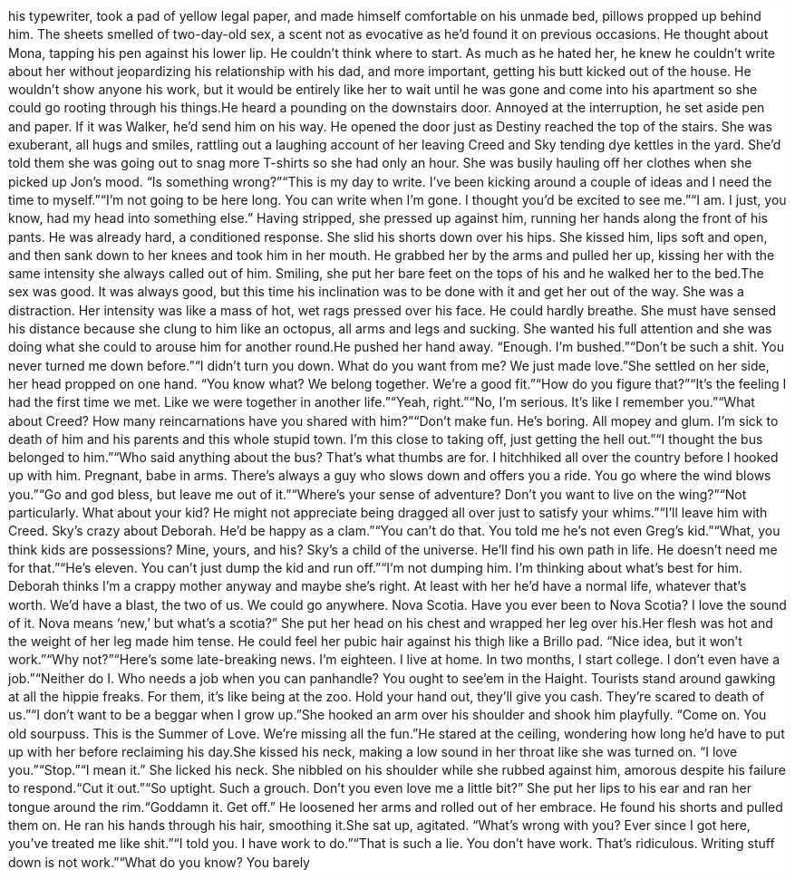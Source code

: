 his typewriter, took a pad of yellow legal paper, and made himself comfortable on his unmade bed, pillows propped up behind him. The sheets smelled of two-day-old sex, a scent not as evocative as he’d found it on previous occasions. He thought about Mona, tapping his pen against his lower lip. He couldn’t think where to start. As much as he hated her, he knew he couldn’t write about her without jeopardizing his relationship with his dad, and more important, getting his butt kicked out of the house. He wouldn’t show anyone his work, but it would be entirely like her to wait until he was gone and come into his apartment so she could go rooting through his things.He heard a pounding on the downstairs door. Annoyed at the interruption, he set aside pen and paper. If it was Walker, he’d send him on his way. He opened the door just as Destiny reached the top of the stairs. She was exuberant, all hugs and smiles, rattling out a laughing account of her leaving Creed and Sky tending dye kettles in the yard. She’d told them she was going out to snag more T-shirts so she had only an hour. She was busily hauling off her clothes when she picked up Jon’s mood. “Is something wrong?”“This is my day to write. I’ve been kicking around a couple of ideas and I need the time to myself.”“I’m not going to be here long. You can write when I’m gone. I thought you’d be excited to see me.”“I am. I just, you know, had my head into something else.” Having stripped, she pressed up against him, running her hands along the front of his pants. He was already hard, a conditioned response. She slid his shorts down over his hips. She kissed him, lips soft and open, and then sank down to her knees and took him in her mouth. He grabbed her by the arms and pulled her up, kissing her with the same intensity she always called out of him. Smiling, she put her bare feet on the tops of his and he walked her to the bed.The sex was good. It was always good, but this time his inclination was to be done with it and get her out of the way. She was a distraction. Her intensity was like a mass of hot, wet rags pressed over his face. He could hardly breathe. She must have sensed his distance because she clung to him like an octopus, all arms and legs and sucking. She wanted his full attention and she was doing what she could to arouse him for another round.He pushed her hand away. “Enough. I’m bushed.”“Don’t be such a shit. You never turned me down before.”“I didn’t turn you down. What do you want from me? We just made love.”She settled on her side, her head propped on one hand. “You know what? We belong together. We’re a good fit.”“How do you figure that?”“It’s the feeling I had the first time we met. Like we were together in another life.”“Yeah, right.”“No, I’m serious. It’s like I remember you.”“What about Creed? How many reincarnations have you shared with him?”“Don’t make fun. He’s boring. All mopey and glum. I’m sick to death of him and his parents and this whole stupid town. I’m this close to taking off, just getting the hell out.”“I thought the bus belonged to him.”“Who said anything about the bus? That’s what thumbs are for. I hitchhiked all over the country before I hooked up with him. Pregnant, babe in arms. There’s always a guy who slows down and offers you a ride. You go where the wind blows you.”“Go and god bless, but leave me out of it.”“Where’s your sense of adventure? Don’t you want to live on the wing?”“Not particularly. What about your kid? He might not appreciate being dragged all over just to satisfy your whims.”“I’ll leave him with Creed. Sky’s crazy about Deborah. He’d be happy as a clam.”“You can’t do that. You told me he’s not even Greg’s kid.”“What, you think kids are possessions? Mine, yours, and his? Sky’s a child of the universe. He’ll find his own path in life. He doesn’t need me for that.”“He’s eleven. You can’t just dump the kid and run off.”“I’m not dumping him. I’m thinking about what’s best for him. Deborah thinks I’m a crappy mother anyway and maybe she’s right. At least with her he’d have a normal life, whatever that’s worth. We’d have a blast, the two of us. We could go anywhere. Nova Scotia. Have you ever been to Nova Scotia? I love the sound of it. Nova means ‘new,’ but what’s a scotia?” She put her head on his chest and wrapped her leg over his.Her flesh was hot and the weight of her leg made him tense. He could feel her pubic hair against his thigh like a Brillo pad. “Nice idea, but it won’t work.”“Why not?”“Here’s some late-breaking news. I’m eighteen. I live at home. In two months, I start college. I don’t even have a job.”“Neither do I. Who needs a job when you can panhandle? You ought to see’em in the Haight. Tourists stand around gawking at all the hippie freaks. For them, it’s like being at the zoo. Hold your hand out, they’ll give you cash. They’re scared to death of us.”“I don’t want to be a beggar when I grow up.”She hooked an arm over his shoulder and shook him playfully. “Come on. You old sourpuss. This is the Summer of Love. We’re missing all the fun.”He stared at the ceiling, wondering how long he’d have to put up with her before reclaiming his day.She kissed his neck, making a low sound in her throat like she was turned on. “I love you.”“Stop.”“I mean it.” She licked his neck. She nibbled on his shoulder while she rubbed against him, amorous despite his failure to respond.“Cut it out.”“So uptight. Such a grouch. Don’t you even love me a little bit?” She put her lips to his ear and ran her tongue around the rim.“Goddamn it. Get off.” He loosened her arms and rolled out of her embrace. He found his shorts and pulled them on. He ran his hands through his hair, smoothing it.She sat up, agitated. “What’s wrong with you? Ever since I got here, you’ve treated me like shit.”“I told you. I have work to do.”“That is such a lie. You don’t have work. That’s ridiculous. Writing stuff down is not work.”“What do you know? You barely